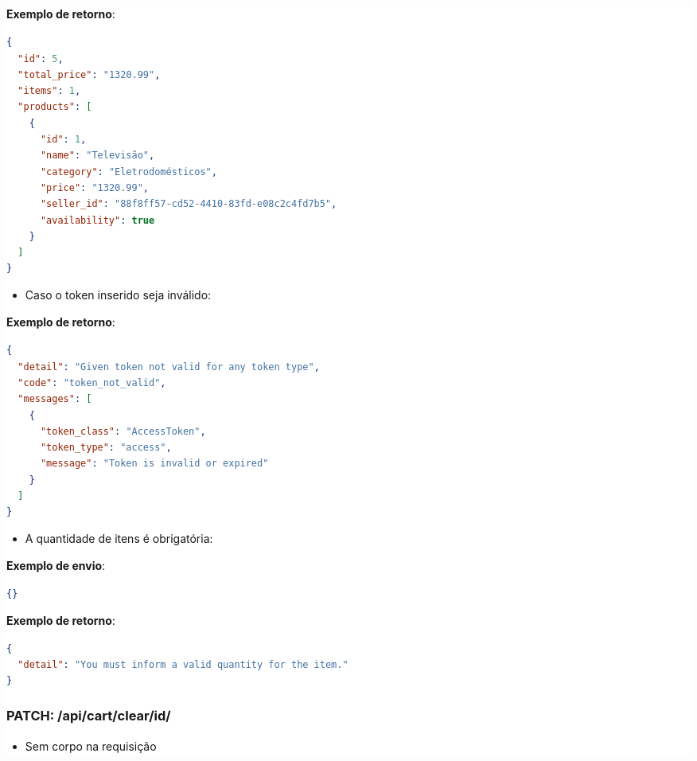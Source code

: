 **Exemplo de retorno**:

```json
{
  "id": 5,
  "total_price": "1320.99",
  "items": 1,
  "products": [
    {
      "id": 1,
      "name": "Televisão",
      "category": "Eletrodomésticos",
      "price": "1320.99",
      "seller_id": "88f8ff57-cd52-4410-83fd-e08c2c4fd7b5",
      "availability": true
    }
  ]
}
```

- Caso o token inserido seja inválido:

**Exemplo de retorno**:

```json
{
  "detail": "Given token not valid for any token type",
  "code": "token_not_valid",
  "messages": [
    {
      "token_class": "AccessToken",
      "token_type": "access",
      "message": "Token is invalid or expired"
    }
  ]
}
```

- A quantidade de itens é obrigatória:

**Exemplo de envio**:

```json
{}
```

**Exemplo de retorno**:

```json
{
  "detail": "You must inform a valid quantity for the item."
}
```

### PATCH: /api/cart/clear/id/

- Sem corpo na requisição
